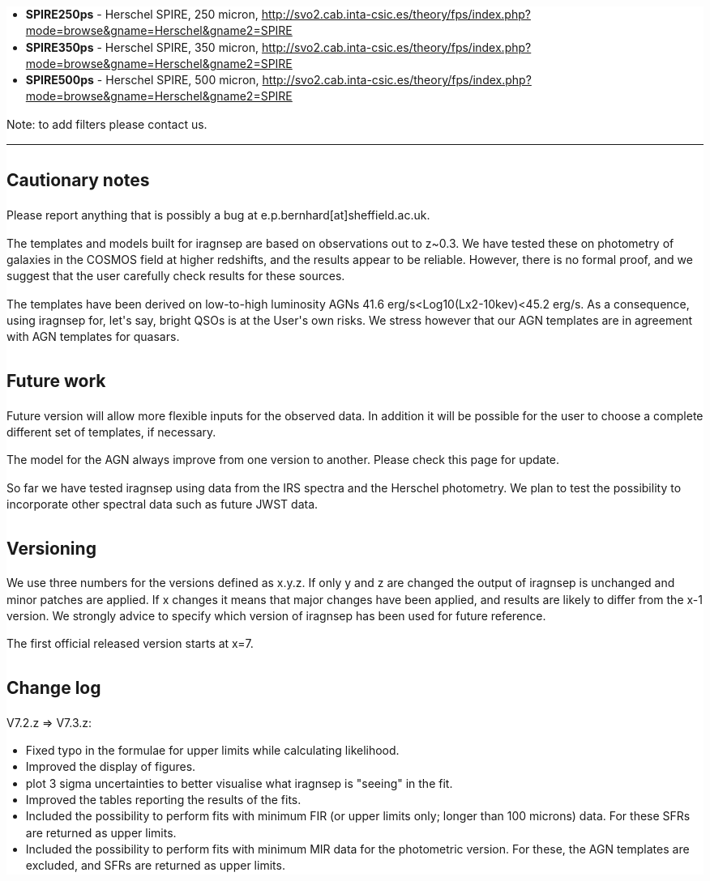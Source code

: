 * **SPIRE250ps** - Herschel SPIRE, 250 micron, http://svo2.cab.inta-csic.es/theory/fps/index.php?mode=browse&gname=Herschel&gname2=SPIRE
* **SPIRE350ps** - Herschel SPIRE, 350 micron, http://svo2.cab.inta-csic.es/theory/fps/index.php?mode=browse&gname=Herschel&gname2=SPIRE
* **SPIRE500ps** - Herschel SPIRE, 500 micron, http://svo2.cab.inta-csic.es/theory/fps/index.php?mode=browse&gname=Herschel&gname2=SPIRE

Note: to add filters please contact us.

-- --

## Cautionary notes

Please report anything that is possibly a bug at e.p.bernhard[at]sheffield.ac.uk.

The templates and models built for iragnsep are based on observations out to z~0.3. We have tested these on photometry of galaxies in the COSMOS field at higher redshifts, and the results appear to be reliable. However, there is no formal proof, and we suggest that the user carefully check results for these sources.

The templates have been derived on low-to-high luminosity AGNs 41.6 erg/s<Log10(Lx2-10kev)<45.2 erg/s. As a consequence, using iragnsep for, let's say, bright QSOs is at the User's own risks. We stress however that our AGN templates are in agreement with AGN templates for quasars.

## Future work

Future version will allow more flexible inputs for the observed data. In addition it will be possible for the user to choose a complete different set of templates, if necessary.

The model for the AGN always improve from one version to another. Please check this page for update.

So far we have tested iragnsep using data from the IRS spectra and the Herschel photometry. We plan to test the possibility to incorporate other spectral data such as future JWST data.

## Versioning

We use three numbers for the versions defined as x.y.z. If only y and z are changed the output of iragnsep is unchanged and minor patches are applied. If x changes it means that major changes have been applied, and results are likely to differ from the x-1 version. We strongly advice to specify which version of iragnsep has been used for future reference. 

The first official released version starts at x=7.

## Change log

V7.2.z => V7.3.z:
- Fixed typo in the formulae for upper limits while calculating likelihood.
- Improved the display of figures.
- plot 3 sigma uncertainties to better visualise what iragnsep is "seeing" in the fit.
- Improved the tables reporting the results of the fits.
- Included the possibility to perform fits with minimum FIR (or upper limits only; longer than 100 microns) data. For these SFRs are returned as upper limits.
- Included the possibility to perform fits with minimum MIR data for the photometric version. For these, the AGN templates are excluded, and SFRs are returned as upper limits.
